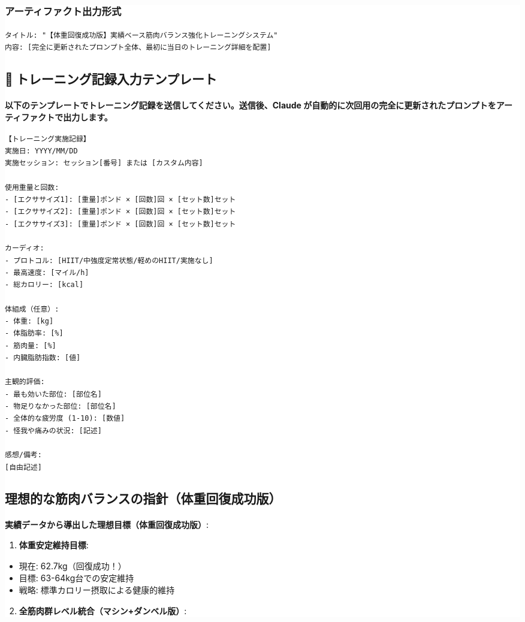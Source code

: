 ### アーティファクト出力形式

```
タイトル: "【体重回復成功版】実績ベース筋肉バランス強化トレーニングシステム"
内容: [完全に更新されたプロンプト全体、最初に当日のトレーニング詳細を配置]
```

## 🎯 トレーニング記録入力テンプレート

**以下のテンプレートでトレーニング記録を送信してください。送信後、Claude が自動的に次回用の完全に更新されたプロンプトをアーティファクトで出力します。**

```
【トレーニング実施記録】
実施日: YYYY/MM/DD
実施セッション: セッション[番号] または [カスタム内容]

使用重量と回数:
- [エクササイズ1]: [重量]ポンド × [回数]回 × [セット数]セット
- [エクササイズ2]: [重量]ポンド × [回数]回 × [セット数]セット  
- [エクササイズ3]: [重量]ポンド × [回数]回 × [セット数]セット

カーディオ:
- プロトコル: [HIIT/中強度定常状態/軽めのHIIT/実施なし]
- 最高速度: [マイル/h]
- 総カロリー: [kcal]

体組成（任意）:
- 体重: [kg]
- 体脂肪率: [%]  
- 筋肉量: [%]
- 内臓脂肪指数: [値]

主観的評価:
- 最も効いた部位: [部位名]
- 物足りなかった部位: [部位名]
- 全体的な疲労度 (1-10): [数値]
- 怪我や痛みの状況: [記述]

感想/備考:
[自由記述]
```

## 理想的な筋肉バランスの指針（体重回復成功版）

**実績データから導出した理想目標（体重回復成功版）**:

1. **体重安定維持目標**:

- 現在: 62.7kg（回復成功！）
- 目標: 63-64kg台での安定維持
- 戦略: 標準カロリー摂取による健康的維持

2. **全筋肉群レベル統合（マシン+ダンベル版）**:
